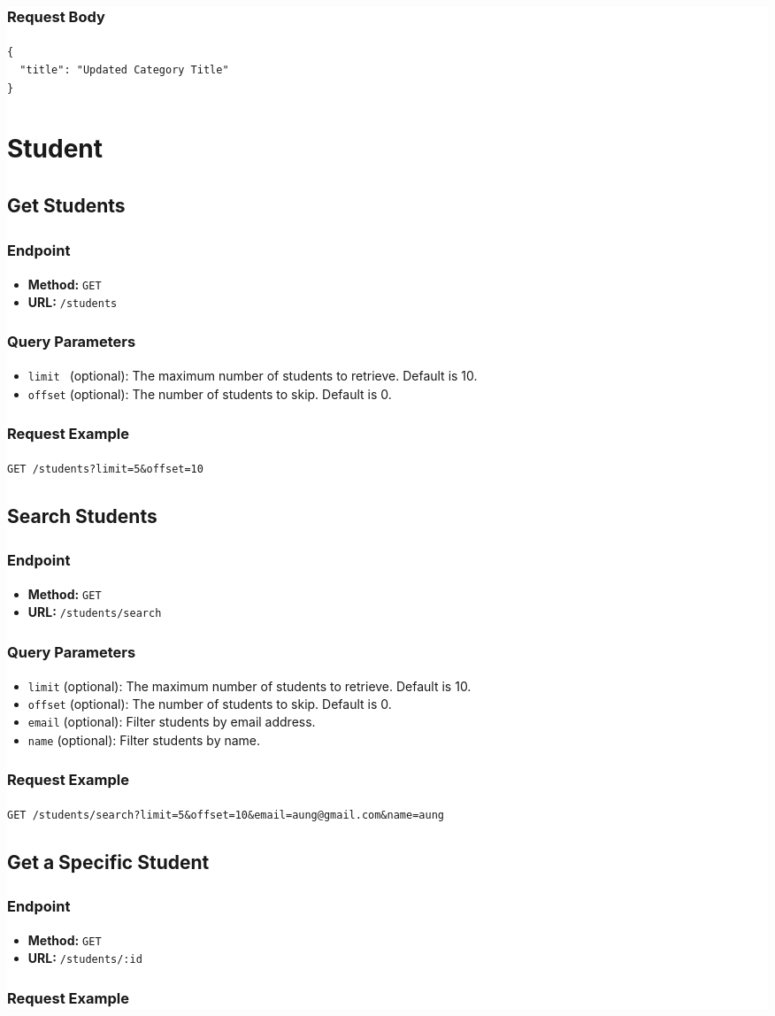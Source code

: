 ### Request Body

    {
      "title": "Updated Category Title"
    }

# Student

## Get Students

### Endpoint

- **Method:** `GET`
- **URL:** `/students`

### Query Parameters

- `limit ` (optional): The maximum number of students to retrieve. Default is 10.
- `offset` (optional): The number of students to skip. Default is 0.

### Request Example

    GET /students?limit=5&offset=10

## Search Students

### Endpoint

- **Method:** `GET`
- **URL:** `/students/search`

### Query Parameters

- `limit` (optional): The maximum number of students to retrieve. Default is 10.
- `offset` (optional): The number of students to skip. Default is 0.
- `email` (optional): Filter students by email address.
- `name` (optional): Filter students by name.

### Request Example

    GET /students/search?limit=5&offset=10&email=aung@gmail.com&name=aung

## Get a Specific Student

### Endpoint

- **Method:** `GET`
- **URL:** `/students/:id`

### Request Example
